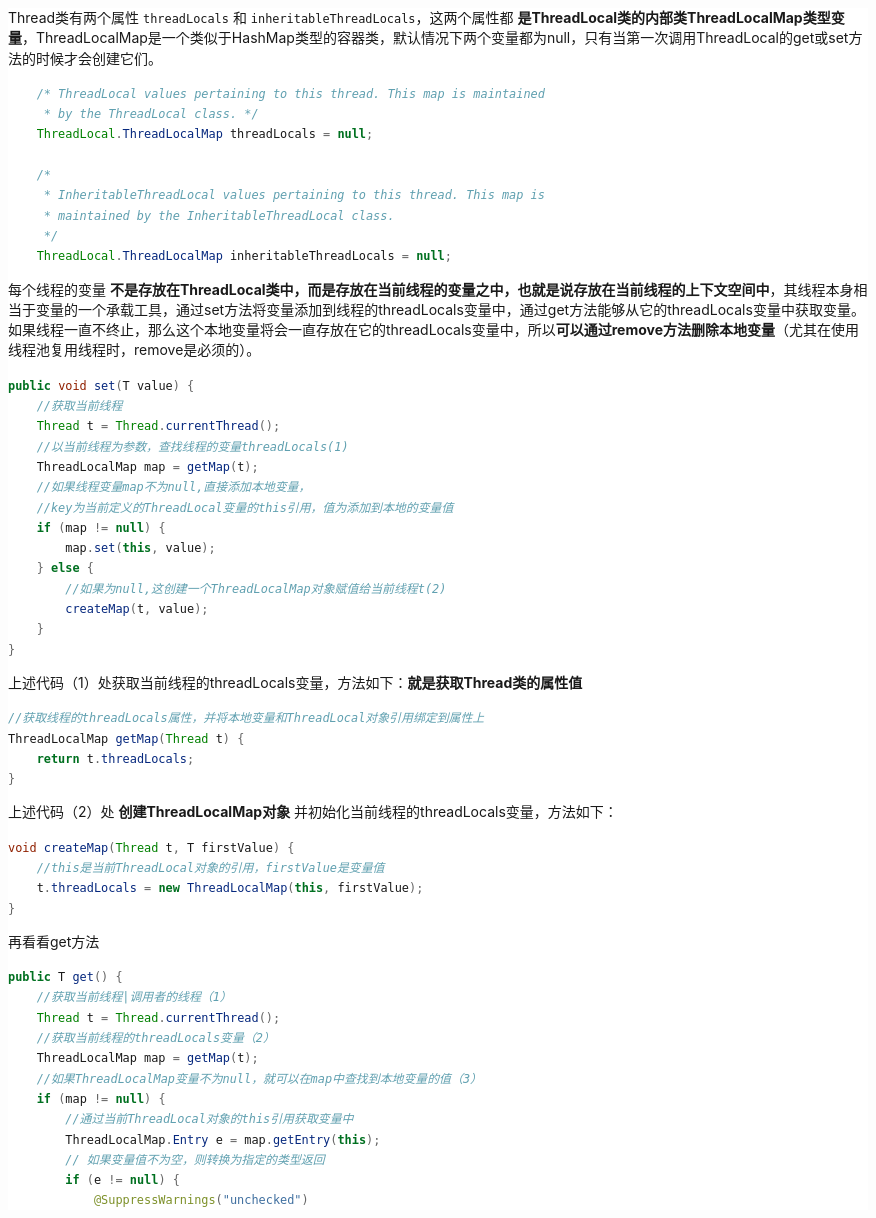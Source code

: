 Thread类有两个属性 `threadLocals` 和 `inheritableThreadLocals`，这两个属性都 **是ThreadLocal类的内部类ThreadLocalMap类型变量**，ThreadLocalMap是一个类似于HashMap类型的容器类，默认情况下两个变量都为null，只有当第一次调用ThreadLocal的get或set方法的时候才会创建它们。

```java
    /* ThreadLocal values pertaining to this thread. This map is maintained
     * by the ThreadLocal class. */
    ThreadLocal.ThreadLocalMap threadLocals = null;

    /*
     * InheritableThreadLocal values pertaining to this thread. This map is
     * maintained by the InheritableThreadLocal class.
     */
    ThreadLocal.ThreadLocalMap inheritableThreadLocals = null;
```

每个线程的变量 **不是存放在ThreadLocal类中，而是存放在当前线程的变量之中，也就是说存放在当前线程的上下文空间中**，其线程本身相当于变量的一个承载工具，通过set方法将变量添加到线程的threadLocals变量中，通过get方法能够从它的threadLocals变量中获取变量。如果线程一直不终止，那么这个本地变量将会一直存放在它的threadLocals变量中，所以**可以通过remove方法删除本地变量**（尤其在使用线程池复用线程时，remove是必须的）。

```java
public void set(T value) {
    //获取当前线程
    Thread t = Thread.currentThread();
    //以当前线程为参数，查找线程的变量threadLocals(1)
    ThreadLocalMap map = getMap(t);
    //如果线程变量map不为null,直接添加本地变量，
    //key为当前定义的ThreadLocal变量的this引用，值为添加到本地的变量值
    if (map != null) {
        map.set(this, value);
    } else {
        //如果为null,这创建一个ThreadLocalMap对象赋值给当前线程t(2)
        createMap(t, value);
    }
}
```

上述代码（1）处获取当前线程的threadLocals变量，方法如下：**就是获取Thread类的属性值**

```java
//获取线程的threadLocals属性，并将本地变量和ThreadLocal对象引用绑定到属性上
ThreadLocalMap getMap(Thread t) {
    return t.threadLocals;
}
```

上述代码（2）处 **创建ThreadLocalMap对象** 并初始化当前线程的threadLocals变量，方法如下：

```java
void createMap(Thread t, T firstValue) {
    //this是当前ThreadLocal对象的引用，firstValue是变量值
    t.threadLocals = new ThreadLocalMap(this, firstValue);
}
```

再看看get方法

```java
public T get() {
    //获取当前线程|调用者的线程（1）
    Thread t = Thread.currentThread();
    //获取当前线程的threadLocals变量（2）
    ThreadLocalMap map = getMap(t);
    //如果ThreadLocalMap变量不为null，就可以在map中查找到本地变量的值（3）
    if (map != null) {
        //通过当前ThreadLocal对象的this引用获取变量中
        ThreadLocalMap.Entry e = map.getEntry(this);
        // 如果变量值不为空，则转换为指定的类型返回
        if (e != null) {
            @SuppressWarnings("unchecked")
```